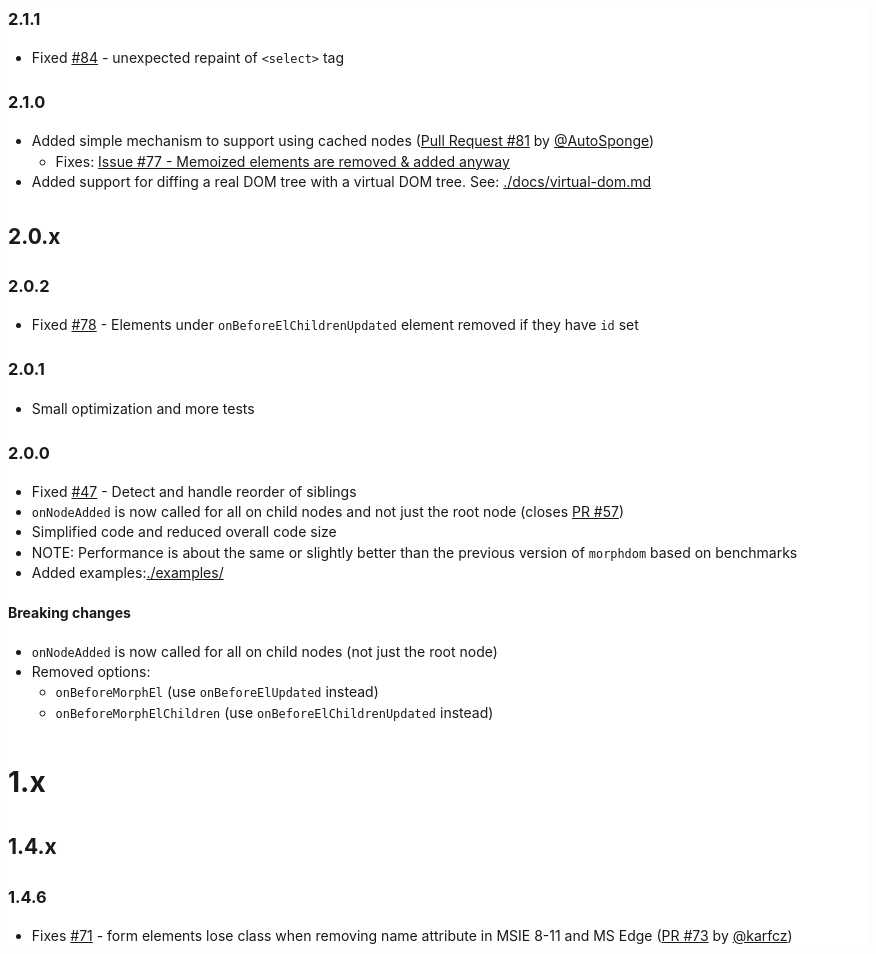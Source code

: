 ### 2.1.1

- Fixed [#84](https://github.com/patrick-steele-idem/morphdom/issues/84) - unexpected repaint of `<select>` tag

### 2.1.0

- Added simple mechanism to support using cached nodes ([Pull Request #81](https://github.com/patrick-steele-idem/morphdom/pull/81) by [@AutoSponge](https://github.com/AutoSponge))
    - Fixes: [Issue #77 - Memoized elements are removed & added anyway](https://github.com/patrick-steele-idem/morphdom/issues/77)
- Added support for diffing a real DOM tree with a virtual DOM tree. See: [./docs/virtual-dom.md](./docs/virtual-dom.md)

## 2.0.x

### 2.0.2

- Fixed [#78](https://github.com/patrick-steele-idem/morphdom/issues/78) - Elements under `onBeforeElChildrenUpdated` element removed if they have `id` set

### 2.0.1

- Small optimization and more tests

### 2.0.0

- Fixed [#47](https://github.com/patrick-steele-idem/morphdom/issues/47) - Detect and handle reorder of siblings
- `onNodeAdded` is now called for all on child nodes and not just the root node (closes [PR #57](https://github.com/patrick-steele-idem/morphdom/pull/57))
- Simplified code and reduced overall code size
- NOTE: Performance is about the same or slightly better than the previous version of `morphdom` based on benchmarks
- Added examples:[./examples/](./examples/README.md)

#### Breaking changes

- `onNodeAdded` is now called for all on child nodes (not just the root node)
- Removed options:
    - `onBeforeMorphEl` (use `onBeforeElUpdated` instead)
    - `onBeforeMorphElChildren` (use `onBeforeElChildrenUpdated` instead)

# 1.x

## 1.4.x

### 1.4.6

- Fixes [#71](https://github.com/patrick-steele-idem/morphdom/issues/71) - form elements lose class when removing name attribute in MSIE 8-11 and MS Edge ([PR #73](https://github.com/patrick-steele-idem/morphdom/pull/73) by [@karfcz](https://github.com/karfcz))
